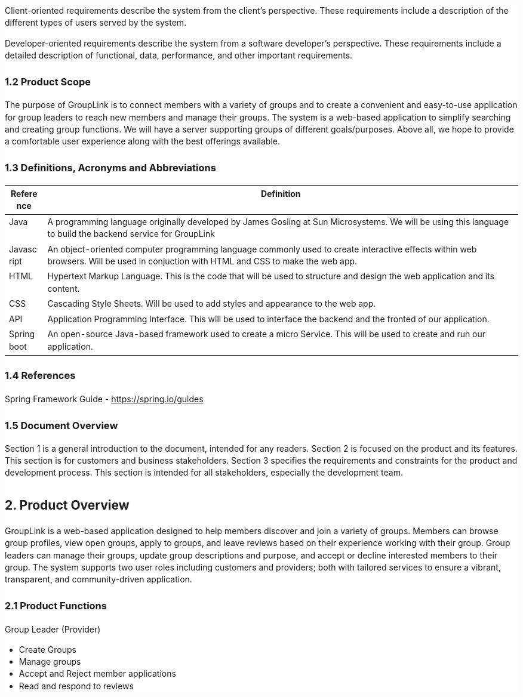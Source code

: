 Client-oriented requirements describe the system from the client’s perspective. These requirements include a description of the different types of users served by the system.

Developer-oriented requirements describe the system from a software developer’s perspective. These requirements include a detailed description of functional, data, performance, and other important requirements.

### 1.2 Product Scope
The purpose of GroupLink is to connect members with a variety of groups and to create a convenient and easy-to-use application for group leaders to reach new members and manage their groups. The system is a web-based application to simplify searching and creating group functions. We will have a server supporting groups of different goals/purposes. Above all, we hope to provide a comfortable user experience along with the best offerings available.

### 1.3 Definitions, Acronyms and Abbreviations
| Reference | Definition
|-----------|-------------------------------------------------------------------------|
|Java       |A programming language originally developed by James Gosling at Sun Microsystems. We will be using this language to build the backend service for GroupLink                                                                          
|Javascript |An object-oriented computer programming language commonly used to create interactive effects within web browsers. Will be used in conjuction with HTML and CSS to make the web app.
|HTML       |Hypertext Markup Language. This is the code that will be used to structure and design the web application and its content.
|CSS        |Cascading Style Sheets. Will be used to add styles and appearance to the web app.
|API        |Application Programming Interface. This will be used to interface the backend and the fronted of our application.
|Springboot |An open-source Java-based framework used to create a micro Service. This will be used to create and run our application.                                      
### 1.4 References
Spring Framework Guide - https://spring.io/guides

### 1.5 Document Overview
Section 1 is a general introduction to the document, intended for any readers. Section 2 is focused on the product and its features. This section is for customers and business stakeholders. Section 3 specifies the requirements and constraints for the product and development process. This section is intended for all stakeholders, especially the development team.

## 2. Product Overview
GroupLink is a web-based application designed to help members discover and join a variety of groups. Members can browse group profiles, view open groups, apply to groups, and leave reviews based on their experience working with their group. Group leaders can manage their groups, update group descriptions and purpose, and accept or decline interested members to their group. The system supports two user roles including customers and providers; both with tailored services to ensure a vibrant, transparent, and community-driven application.

### 2.1 Product Functions
Group Leader (Provider)
* Create Groups
* Manage groups
* Accept and Reject member applications
* Read and respond to reviews
